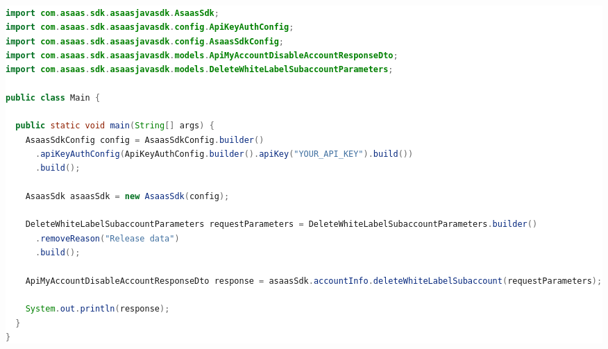 ```java
import com.asaas.sdk.asaasjavasdk.AsaasSdk;
import com.asaas.sdk.asaasjavasdk.config.ApiKeyAuthConfig;
import com.asaas.sdk.asaasjavasdk.config.AsaasSdkConfig;
import com.asaas.sdk.asaasjavasdk.models.ApiMyAccountDisableAccountResponseDto;
import com.asaas.sdk.asaasjavasdk.models.DeleteWhiteLabelSubaccountParameters;

public class Main {

  public static void main(String[] args) {
    AsaasSdkConfig config = AsaasSdkConfig.builder()
      .apiKeyAuthConfig(ApiKeyAuthConfig.builder().apiKey("YOUR_API_KEY").build())
      .build();

    AsaasSdk asaasSdk = new AsaasSdk(config);

    DeleteWhiteLabelSubaccountParameters requestParameters = DeleteWhiteLabelSubaccountParameters.builder()
      .removeReason("Release data")
      .build();

    ApiMyAccountDisableAccountResponseDto response = asaasSdk.accountInfo.deleteWhiteLabelSubaccount(requestParameters);

    System.out.println(response);
  }
}

```


